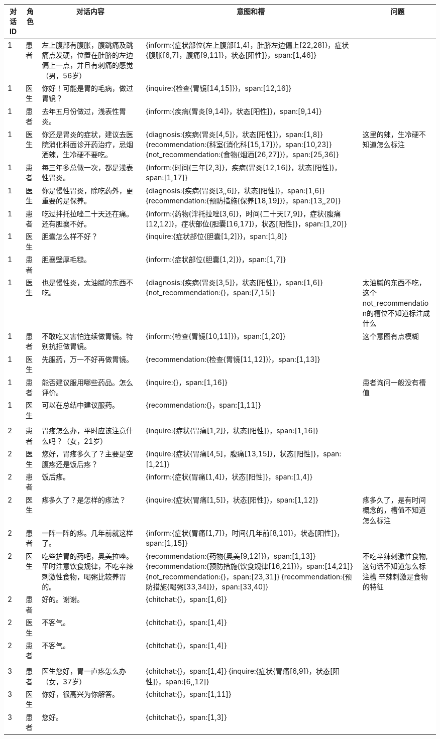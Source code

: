 | 对话ID | 角色 | 对话内容                                                     | 意图和槽                                                     | 问题                                                         |
| ------ | ---- | ------------------------------------------------------------ | ------------------------------------------------------------ | ------------------------------------------------------------ |
| 1      | 患者 | 左上腹部有腹胀，腹跳痛及跳痛点发硬，位置在肚脐的左边偏上一点，并且有刺痛的感觉（男，56岁） | {inform:{症状部位{左上腹部[1,4]，肚脐左边偏上[22,28]}，症状{腹胀[6,7]，腹痛[9,11]}，状态[阳性]}，span:[1,46]} |                                                              |
| 1      | 医生 | 你好！可能是胃的毛病，做过胃镜？                             | {inquire:{检查{胃镜[14,15]}}，span:[12,16]}                  |                                                              |
| 1      | 患者 | 去年五月份做过，浅表性胃炎。                                 | {inform:{疾病{胃炎[9,14]}，状态[阳性]}，span:[9,14]}         |                                                              |
| 1      | 医生 | 你还是胃炎的症状，建议去医院消化科面诊开药治疗，忌烟酒辣，生冷硬不要吃。 | {diagnosis:{疾病{胃炎[4,5]}，状态[阳性]}，span:[1,8]}     {recommendation:{科室{消化科[15,17]}}，span:[10,23]}     {not_recommendation:{食物{烟酒[26,27]}}，span:[25,36]} | 这里的辣，生冷硬不知道怎么标注                               |
| 1      | 患者 | 每三年多总做一次，都是浅表性胃炎。                           | {inform:{时间{三年[2,3]}，疾病{胃炎[12,16]}，状态[阳性]}，span:[1,17]} |                                                              |
| 1      | 医生 | 你是慢性胃炎，除吃药外，更重要的是保养。                     | {diagnosis:{疾病{胃炎[3,,6]}，状态[阳性]}，span:[1,6]}     {recommendation:{预防措施{保养[18,19]}}，span:[13,,20]} |                                                              |
| 1      | 患者 | 吃过拌托拉唑二十天还在痛。还有胆襄不好。                     | {inform:{药物{泮托拉唑[3,6]}，时间{二十天[7,9]}，症状{腹痛[12,12]}，症状部位{胆囊[16,17]}，状态[阳性]}，span:[1,20]} |                                                              |
| 1      | 医生 | 胆囊怎么样不好？                                             | {inquire:{症状部位{胆囊[1,2]}}，span:[1,8]}                  |                                                              |
| 1      | 患者 | 胆襄壁厚毛糙。                                               | {inform:{症状部位{胆囊[1,2]}}，span:[1,7]}                   |                                                              |
| 1      | 医生 | 也是慢性炎，太油腻的东西不吃。                               | {diagnosis:{疾病{胃炎[3,5]}，状态[阳性]}，span:[1,6]}     {not_recommendation:{}，span:[7,15]} | 太油腻的东西不吃，这个not_recommendation的槽位不知道标注成什么 |
| 1      | 患者 | 不敢吃又害怕连续做胃镜。特别抗拒做胃镜。                     | {inform:{检查{胃镜[10,11]}}，span:[1,20]}                    | 这个意图有点模糊                                             |
| 1      | 医生 | 先服药，万一不好再做胃镜。                                   | {recommendation:{检查{胃镜[11,12]}}，span:[1,13]}            |                                                              |
| 1      | 患者 | 能否建议服用哪些药品。怎么评价。                             | {inquire:{}，span:[1,16]}                                    | 患者询问一般没有槽值                                         |
| 1      | 医生 | 可以在总结中建议服药。                                       | {recommendation:{}，span:[1,11]}                             |                                                              |
|        |      |                                                              |                                                              |                                                              |
| 2      | 患者 | 胃疼怎么办，平时应该注意什么吗？（女，21岁）                 | {inquire:{症状{胃痛[1,2]}，状态[阳性]}，span:[1,16]}         |                                                              |
| 2      | 医生 | 您好，胃疼多久了？主要是空腹疼还是饭后疼？                   | {inquire:{症状{胃痛[4,5]，腹痛[13,15]}，状态[阳性]}，span:[1,21]} |                                                              |
| 2      | 患者 | 饭后疼。                                                     | {inform:{症状{胃痛[1,4]}，状态[阳性]}，span:[1,4]}           |                                                              |
| 2      | 医生 | 疼多久了？是怎样的疼法？                                     | {inquire:{症状{胃痛[1,5]}，状态[阳性]}，span:[1,12]}         | 疼多久了，是有时间概念的，槽值不知道怎么标注                 |
| 2      | 患者 | 一阵一阵的疼。几年前就这样了。                               | {inform:{症状{胃痛[1,7]}，时间{几年前[8,10]}，状态[阳性]}，span:[1,15]} |                                                              |
| 2      | 医生 | 吃些护胃的药吧，奥美拉唑。平时注意饮食规律，不吃辛辣刺激性食物，喝粥比较养胃的。 | {recommendation:{药物{奥美[9,12]}}，span:[1,13]}     {recommendation:{预防措施{饮食规律[16,21]}}，span:[14,21]}     {not_recommendation:{}，span:[23,31]}     {recommendation:{预防措施{喝粥[33,34]}}，span:[33,40]} | 不吃辛辣刺激性食物,这句话不知道怎么标注槽     辛辣刺激是食物的特征 |
| 2      | 患者 | 好的。谢谢。                                                 | {chitchat:{}，span:[1,6]}                                    |                                                              |
| 2      | 医生 | 不客气。                                                     | {chitchat:{}，span:[1,4]}                                    |                                                              |
| 2      | 患者 | 不客气。                                                     | {chitchat:{}，span:[1,4]}                                    |                                                              |
|        |      |                                                              |                                                              |                                                              |
| 3      | 患者 | 医生您好，胃一直疼怎么办（女，37岁）                         | {chitchat:{}，span:[1,4]}     {inquire:{症状{胃痛[6,9]}，状态[阳性]}，span:[6,,12]} |                                                              |
| 3      | 医生 | 你好，很高兴为你解答。                                       | {chitchat:{}，span:[1,11]}                                   |                                                              |
| 3      | 患者 | 您好。                                                       | {chitchat:{}，span:[1,3]}                                    |                                                              |